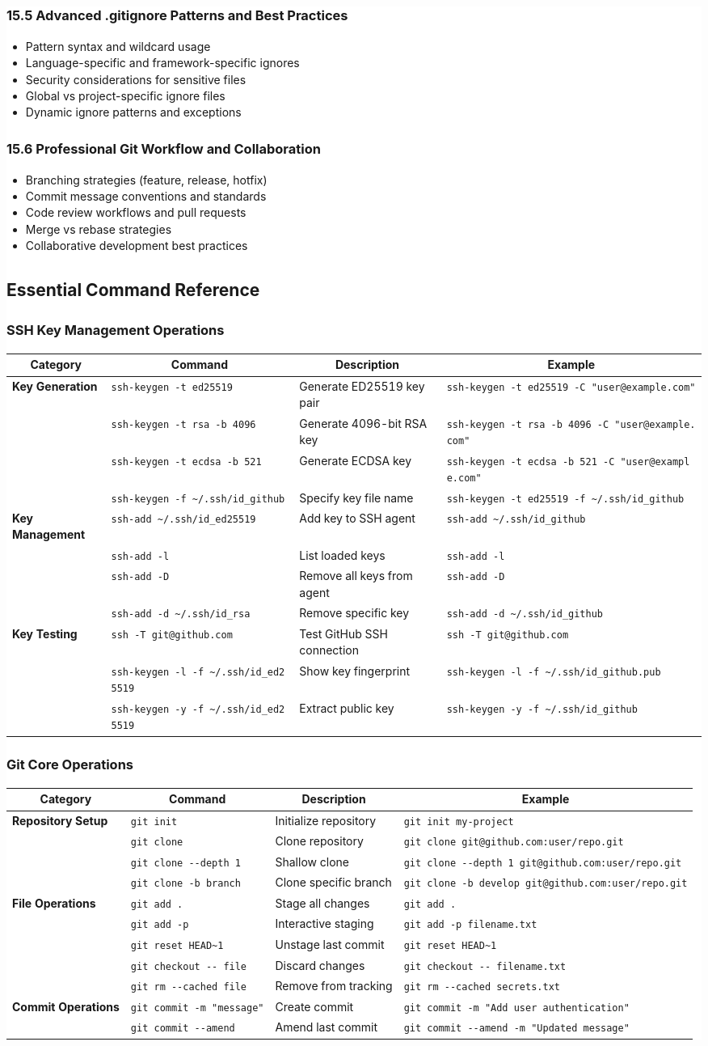 ### 15.5 Advanced .gitignore Patterns and Best Practices
- Pattern syntax and wildcard usage
- Language-specific and framework-specific ignores
- Security considerations for sensitive files
- Global vs project-specific ignore files
- Dynamic ignore patterns and exceptions

### 15.6 Professional Git Workflow and Collaboration
- Branching strategies (feature, release, hotfix)
- Commit message conventions and standards
- Code review workflows and pull requests
- Merge vs rebase strategies
- Collaborative development best practices

## Essential Command Reference

### SSH Key Management Operations

| Category | Command | Description | Example |
|----------|---------|-------------|---------|
| **Key Generation** | `ssh-keygen -t ed25519` | Generate ED25519 key pair | `ssh-keygen -t ed25519 -C "user@example.com"` |
| | `ssh-keygen -t rsa -b 4096` | Generate 4096-bit RSA key | `ssh-keygen -t rsa -b 4096 -C "user@example.com"` |
| | `ssh-keygen -t ecdsa -b 521` | Generate ECDSA key | `ssh-keygen -t ecdsa -b 521 -C "user@example.com"` |
| | `ssh-keygen -f ~/.ssh/id_github` | Specify key file name | `ssh-keygen -t ed25519 -f ~/.ssh/id_github` |
| **Key Management** | `ssh-add ~/.ssh/id_ed25519` | Add key to SSH agent | `ssh-add ~/.ssh/id_github` |
| | `ssh-add -l` | List loaded keys | `ssh-add -l` |
| | `ssh-add -D` | Remove all keys from agent | `ssh-add -D` |
| | `ssh-add -d ~/.ssh/id_rsa` | Remove specific key | `ssh-add -d ~/.ssh/id_github` |
| **Key Testing** | `ssh -T git@github.com` | Test GitHub SSH connection | `ssh -T git@github.com` |
| | `ssh-keygen -l -f ~/.ssh/id_ed25519` | Show key fingerprint | `ssh-keygen -l -f ~/.ssh/id_github.pub` |
| | `ssh-keygen -y -f ~/.ssh/id_ed25519` | Extract public key | `ssh-keygen -y -f ~/.ssh/id_github` |

### Git Core Operations

| Category | Command | Description | Example |
|----------|---------|-------------|---------|
| **Repository Setup** | `git init` | Initialize repository | `git init my-project` |
| | `git clone` | Clone repository | `git clone git@github.com:user/repo.git` |
| | `git clone --depth 1` | Shallow clone | `git clone --depth 1 git@github.com:user/repo.git` |
| | `git clone -b branch` | Clone specific branch | `git clone -b develop git@github.com:user/repo.git` |
| **File Operations** | `git add .` | Stage all changes | `git add .` |
| | `git add -p` | Interactive staging | `git add -p filename.txt` |
| | `git reset HEAD~1` | Unstage last commit | `git reset HEAD~1` |
| | `git checkout -- file` | Discard changes | `git checkout -- filename.txt` |
| | `git rm --cached file` | Remove from tracking | `git rm --cached secrets.txt` |
| **Commit Operations** | `git commit -m "message"` | Create commit | `git commit -m "Add user authentication"` |
| | `git commit --amend` | Amend last commit | `git commit --amend -m "Updated message"` |